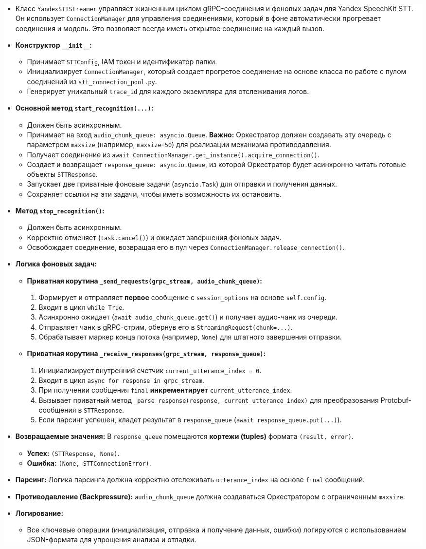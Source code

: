 * Класс `YandexSTTStreamer` управляет жизненным циклом gRPC-соединения и фоновых задач для Yandex SpeechKit STT. Он использует `ConnectionManager` для управления соединениями, который в фоне автоматически прогревает соединения и модель. Это позволяет всегда иметь открытое соединение на каждый вызов.

* **Конструктор `__init__`:**
  * Принимает `STTConfig`, IAM токен и идентификатор папки.
  * Инициализирует `ConnectionManager`, который создает прогретое соединение на основе класса по работе с пулом соединений из `stt_connection_pool.py`.
  * Генерирует уникальный `trace_id` для каждого экземпляра для отслеживания логов.

* **Основной метод `start_recognition(...)`:**
  * Должен быть асинхронным.
  * Принимает на вход `audio_chunk_queue: asyncio.Queue`. **Важно:** Оркестратор должен создавать эту очередь с параметром `maxsize` (например, `maxsize=50`) для реализации механизма противодавления.
  * Получает соединение из `await ConnectionManager.get_instance().acquire_connection()`.
  * Создает и возвращает `response_queue: asyncio.Queue`, из которой Оркестратор будет асинхронно читать готовые объекты `STTResponse`.
  * Запускает две приватные фоновые задачи (`asyncio.Task`) для отправки и получения данных.
  * Сохраняет ссылки на эти задачи, чтобы иметь возможность их остановить.

* **Метод `stop_recognition()`:**
  * Должен быть асинхронным.
  * Корректно отменяет (`task.cancel()`) и ожидает завершения фоновых задач.
  * Освобождает соединение, возвращая его в пул через `ConnectionManager.release_connection()`.

* **Логика фоновых задач:**

  * **Приватная корутина `_send_requests(grpc_stream, audio_chunk_queue)`:**
    1. Формирует и отправляет **первое** сообщение с `session_options` на основе `self.config`.
    2. Входит в цикл `while True`.
    3. Асинхронно ожидает (`await audio_chunk_queue.get()`) и получает аудио-чанк из очереди.
    4. Отправляет чанк в gRPC-стрим, обернув его в `StreamingRequest(chunk=...)`.
    5. Обрабатывает маркер конца потока (например, `None`) для штатного завершения отправки.

  * **Приватная корутина `_receive_responses(grpc_stream, response_queue)`:**
    1. Инициализирует внутренний счетчик `current_utterance_index = 0`.
    2. Входит в цикл `async for response in grpc_stream`.
    3. При получении сообщения `final` **инкрементирует** `current_utterance_index`.
    4. Вызывает приватный метод `_parse_response(response, current_utterance_index)` для преобразования Protobuf-сообщения в `STTResponse`.
    5. Если парсинг успешен, кладет результат в `response_queue` (`await response_queue.put(...)`).

* **Возвращаемые значения:** В `response_queue` помещаются **кортежи (tuples)** формата `(result, error)`.
  * **Успех:** `(STTResponse, None)`.
  * **Ошибка:** `(None, STTConnectionError)`.

* **Парсинг:** Логика парсинга должна корректно отслеживать `utterance_index` на основе `final` сообщений.

* **Противодавление (Backpressure):** `audio_chunk_queue` должна создаваться Оркестратором с ограниченным `maxsize`.

* **Логирование:**
  * Все ключевые операции (инициализация, отправка и получение данных, ошибки) логируются с использованием JSON-формата для упрощения анализа и отладки.
